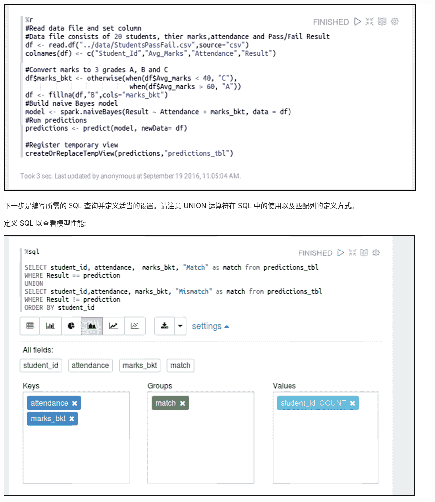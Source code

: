 ![Modeling and visualizing](img/image_09_015.jpg)

下一步是编写所需的 SQL 查询并定义适当的设置。请注意 UNION 运算符在 SQL 中的使用以及匹配列的定义方式。

定义 SQL 以查看模型性能:

![Modeling and visualizing](img/image_09_016.jpg)
